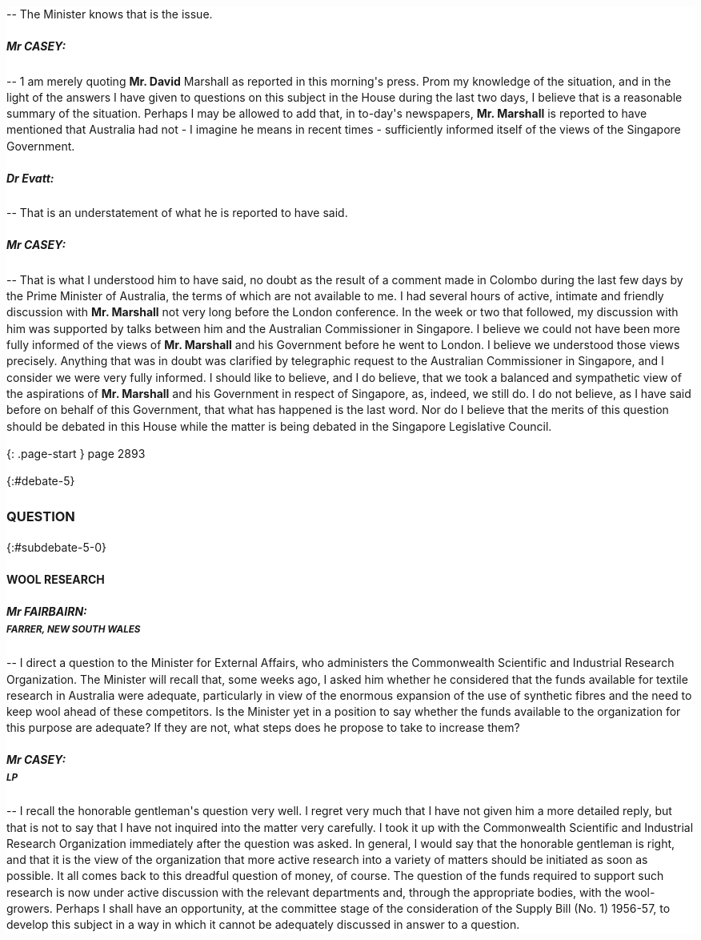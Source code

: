 -- The Minister knows that is the issue. 

##### Mr CASEY:

-- 1 am merely quoting  **Mr. David**  Marshall as reported in this morning's press. Prom my knowledge of the situation, and in the light of the answers I have given to questions on this subject in the House during the last two days, I believe that is a reasonable summary of the situation. Perhaps I may be allowed to add that, in to-day's newspapers,  **Mr. Marshall**  is reported to have mentioned that Australia had not - I imagine he means in recent times - sufficiently informed itself of the views of the Singapore Government. 

##### Dr Evatt:

-- That is an understatement of what he is reported to have said. 

##### Mr CASEY:

-- That is what I understood him to have said, no doubt as the result of a comment made in Colombo during the last few days by the Prime Minister of Australia, the terms of which are not available to me. I had several hours of active, intimate and friendly discussion with  **Mr. Marshall**  not very long before the London conference. In the week or two that followed, my discussion with him was supported by talks between him and the Australian Commissioner in Singapore. I believe we could not have been more fully informed of the views of  **Mr. Marshall**  and his Government before he went to London. I believe we understood those views precisely. Anything that was in doubt was clarified by telegraphic request to the Australian Commissioner in Singapore, and I consider we were very fully informed. I should like to believe, and I do believe, that we took a balanced and sympathetic view of the aspirations of  **Mr. Marshall**  and his Government in respect of Singapore, as, indeed, we still do. I do not believe, as I have said before on behalf of this Government, that what has happened is the last word. Nor do I believe that the merits of this question should be debated in this House while the matter is being debated in the Singapore Legislative Council. 

{: .page-start }
page 2893

{:#debate-5}
### QUESTION

{:#subdebate-5-0}
#### WOOL RESEARCH

##### Mr FAIRBAIRN:<br><small class="text-muted">FARRER, NEW SOUTH WALES</small>

-- I direct a question to the Minister for External Affairs, who administers the  Commonwealth Scientific and Industrial Research Organization. The Minister will recall that, some weeks ago, I asked him whether he considered that the funds available for textile research in Australia were adequate, particularly in view of the enormous expansion of the use of synthetic fibres and the need to keep wool ahead of these competitors. Is the Minister yet in a position to say whether the funds available to the organization for this purpose are adequate? If they are not, what steps does he propose to take to increase them? 

##### Mr CASEY:<br><small class="text-muted">LP</small>

-- I recall the honorable gentleman's question very well. I regret very much that I have not given him a more detailed reply, but that is not to say that I have not inquired into the matter very carefully. I took it up with the Commonwealth Scientific and Industrial Research Organization immediately after the question was asked. In general, I would say that the honorable gentleman is right, and that it is the view of the organization that more active research into a variety of matters should be initiated as soon as possible. It all comes back to this dreadful question of money, of course. The question of the funds required to support such research is now under active discussion with the relevant departments and, through the appropriate bodies, with the wool-growers. Perhaps I shall have an opportunity, at the committee stage  of the consideration of the Supply Bill (No. 1) 1956-57, to develop this subject in a way in which it cannot be adequately discussed in answer to a question. 

